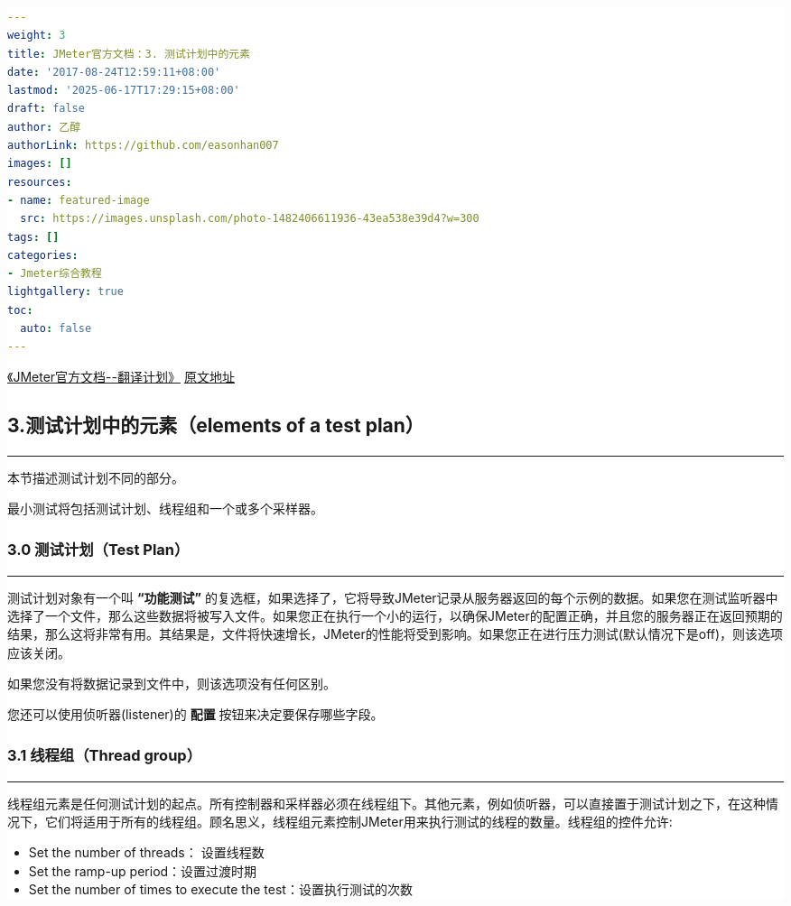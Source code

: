 ```yaml
---
weight: 3
title: JMeter官方文档：3. 测试计划中的元素
date: '2017-08-24T12:59:11+08:00'
lastmod: '2025-06-17T17:29:15+08:00'
draft: false
author: 乙醇
authorLink: https://github.com/easonhan007
images: []
resources:
- name: featured-image
  src: https://images.unsplash.com/photo-1482406611936-43ea538e39d4?w=300
tags: []
categories:
- Jmeter综合教程
lightgallery: true
toc:
  auto: false
---
```




[《JMeter官方文档--翻译计划》](/2017/08/24/jmeter-translation-plans/) [原文地址](http://jmeter.apache.org/usermanual/test_plan.html)

## 3.测试计划中的元素（elements of a test plan）
----

本节描述测试计划不同的部分。

最小测试将包括测试计划、线程组和一个或多个采样器。

### 3.0 测试计划（Test Plan）
----
测试计划对象有一个叫 __“功能测试”__ 的复选框，如果选择了，它将导致JMeter记录从服务器返回的每个示例的数据。如果您在测试监听器中选择了一个文件，那么这些数据将被写入文件。如果您正在执行一个小的运行，以确保JMeter的配置正确，并且您的服务器正在返回预期的结果，那么这将非常有用。其结果是，文件将快速增长，JMeter的性能将受到影响。如果您正在进行压力测试(默认情况下是off)，则该选项应该关闭。

如果您没有将数据记录到文件中，则该选项没有任何区别。

您还可以使用侦听器(listener)的 __配置__ 按钮来决定要保存哪些字段。

### 3.1 线程组（Thread group）
----
线程组元素是任何测试计划的起点。所有控制器和采样器必须在线程组下。其他元素，例如侦听器，可以直接置于测试计划之下，在这种情况下，它们将适用于所有的线程组。顾名思义，线程组元素控制JMeter用来执行测试的线程的数量。线程组的控件允许:

* Set the number of threads： 设置线程数
* Set the ramp-up period：设置过渡时期
* Set the number of times to execute the test：设置执行测试的次数
